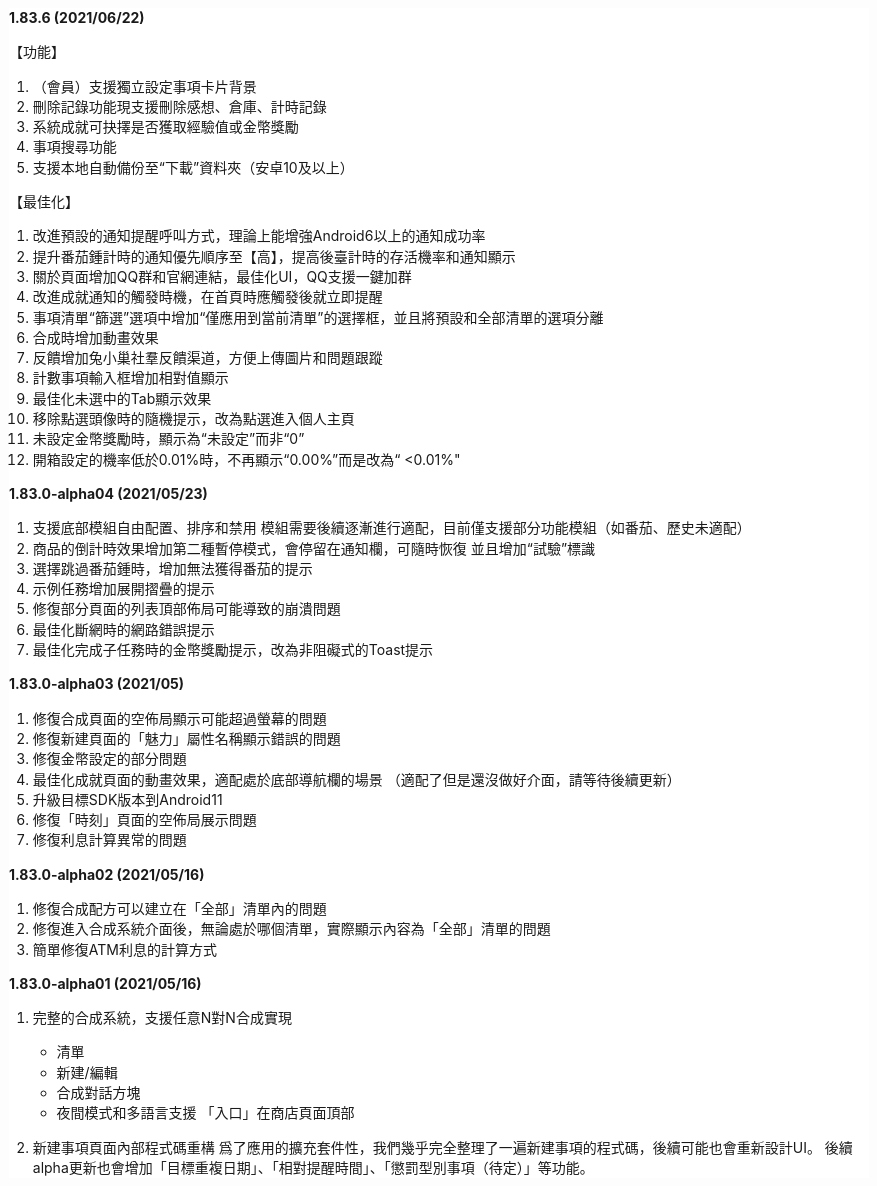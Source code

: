**1.83.6 (2021/06/22)**

【功能】
1. （會員）支援獨立設定事項卡片背景
2. 刪除記錄功能現支援刪除感想、倉庫、計時記錄
3. 系統成就可抉擇是否獲取經驗值或金幣獎勵
4. 事項搜尋功能
5. 支援本地自動備份至“下載”資料夾（安卓10及以上）

【最佳化】
1. 改進預設的通知提醒呼叫方式，理論上能增強Android6以上的通知成功率
2. 提升番茄鍾計時的通知優先順序至【高】，提高後臺計時的存活機率和通知顯示
3. 關於頁面增加QQ群和官網連結，最佳化UI，QQ支援一鍵加群
4. 改進成就通知的觸發時機，在首頁時應觸發後就立即提醒
5. 事項清單“篩選”選項中增加“僅應用到當前清單”的選擇框，並且將預設和全部清單的選項分離
6. 合成時增加動畫效果
7. 反饋增加兔小巢社羣反饋渠道，方便上傳圖片和問題跟蹤
8. 計數事項輸入框增加相對值顯示
9. 最佳化未選中的Tab顯示效果
10. 移除點選頭像時的隨機提示，改為點選進入個人主頁
11. 未設定金幣獎勵時，顯示為“未設定”而非“0”
12. 開箱設定的機率低於0.01%時，不再顯示“0.00%”而是改為“ <0.01%"

**1.83.0-alpha04 (2021/05/23)**

1. 支援底部模組自由配置、排序和禁用
   模組需要後續逐漸進行適配，目前僅支援部分功能模組（如番茄、歷史未適配）
2. 商品的倒計時效果增加第二種暫停模式，會停留在通知欄，可隨時恢復
   並且增加“試驗”標識
3. 選擇跳過番茄鍾時，增加無法獲得番茄的提示
4. 示例任務增加展開摺疊的提示
5. 修復部分頁面的列表頂部佈局可能導致的崩潰問題
6. 最佳化斷網時的網路錯誤提示
7. 最佳化完成子任務時的金幣獎勵提示，改為非阻礙式的Toast提示

**1.83.0-alpha03 (2021/05)**

1. 修復合成頁面的空佈局顯示可能超過螢幕的問題
2. 修復新建頁面的「魅力」屬性名稱顯示錯誤的問題
3. 修復金幣設定的部分問題
4. 最佳化成就頁面的動畫效果，適配處於底部導航欄的場景
（適配了但是還沒做好介面，請等待後續更新）
5. 升級目標SDK版本到Android11
6. 修復「時刻」頁面的空佈局展示問題
7. 修復利息計算異常的問題

**1.83.0-alpha02 (2021/05/16)**

1. 修復合成配方可以建立在「全部」清單內的問題
2. 修復進入合成系統介面後，無論處於哪個清單，實際顯示內容為「全部」清單的問題
3. 簡單修復ATM利息的計算方式

**1.83.0-alpha01 (2021/05/16)**

1. 完整的合成系統，支援任意N對N合成實現
   - 清單
   - 新建/編輯
   - 合成對話方塊
   - 夜間模式和多語言支援
   「入口」在商店頁面頂部

2. 新建事項頁面內部程式碼重構
   爲了應用的擴充套件性，我們幾乎完全整理了一遍新建事項的程式碼，後續可能也會重新設計UI。
   後續alpha更新也會增加「目標重複日期」、「相對提醒時間」、「懲罰型別事項（待定）」等功能。
